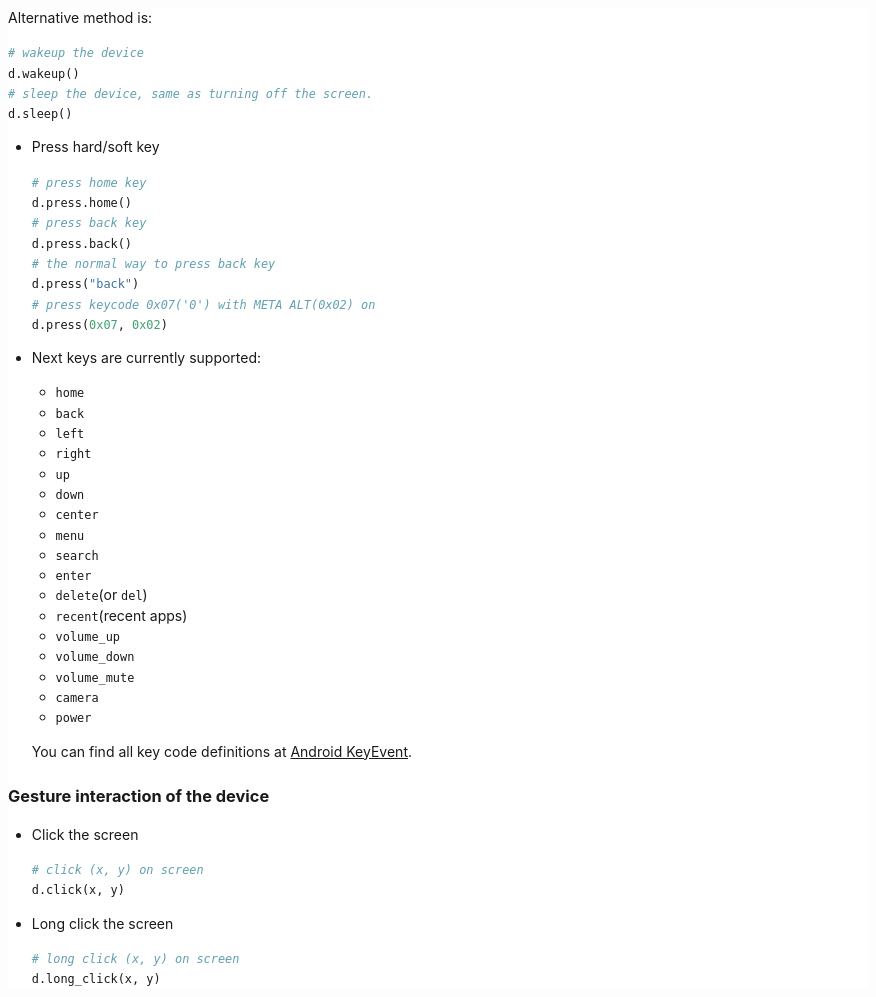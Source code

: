   Alternative method is:

  ```python
  # wakeup the device
  d.wakeup()
  # sleep the device, same as turning off the screen.
  d.sleep()
  ```

* Press hard/soft key

  ```python
  # press home key
  d.press.home()
  # press back key
  d.press.back()
  # the normal way to press back key
  d.press("back")
  # press keycode 0x07('0') with META ALT(0x02) on
  d.press(0x07, 0x02)
  ```

* Next keys are currently supported:

  - `home`
  - `back`
  - `left`
  - `right`
  - `up`
  - `down`
  - `center`
  - `menu`
  - `search`
  - `enter`
  - `delete`(or `del`)
  - `recent`(recent apps)
  - `volume_up`
  - `volume_down`
  - `volume_mute`
  - `camera`
  - `power`

  You can find all key code definitions at [Android KeyEvent](http://developer.android.com/reference/android/view/KeyEvent.html).

### Gesture interaction of the device

* Click the screen

  ```python
  # click (x, y) on screen
  d.click(x, y)
  ```

* Long click the screen

  ```python
  # long click (x, y) on screen
  d.long_click(x, y)
  ```
